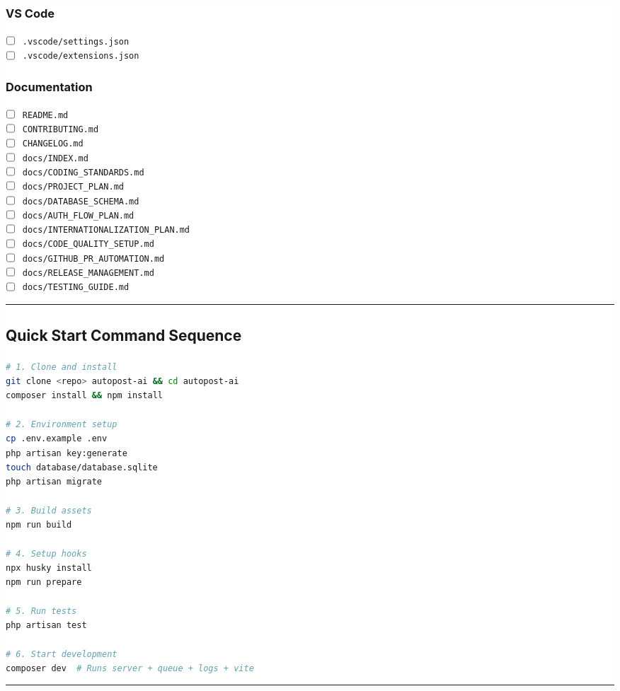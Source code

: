 ### VS Code

- [ ] `.vscode/settings.json`
- [ ] `.vscode/extensions.json`

### Documentation

- [ ] `README.md`
- [ ] `CONTRIBUTING.md`
- [ ] `CHANGELOG.md`
- [ ] `docs/INDEX.md`
- [ ] `docs/CODING_STANDARDS.md`
- [ ] `docs/PROJECT_PLAN.md`
- [ ] `docs/DATABASE_SCHEMA.md`
- [ ] `docs/AUTH_FLOW_PLAN.md`
- [ ] `docs/INTERNATIONALIZATION_PLAN.md`
- [ ] `docs/CODE_QUALITY_SETUP.md`
- [ ] `docs/GITHUB_PR_AUTOMATION.md`
- [ ] `docs/RELEASE_MANAGEMENT.md`
- [ ] `docs/TESTING_GUIDE.md`

---

## Quick Start Command Sequence

```bash
# 1. Clone and install
git clone <repo> autopost-ai && cd autopost-ai
composer install && npm install

# 2. Environment setup
cp .env.example .env
php artisan key:generate
touch database/database.sqlite
php artisan migrate

# 3. Build assets
npm run build

# 4. Setup hooks
npx husky install
npm run prepare

# 5. Run tests
php artisan test

# 6. Start development
composer dev  # Runs server + queue + logs + vite
```

---
